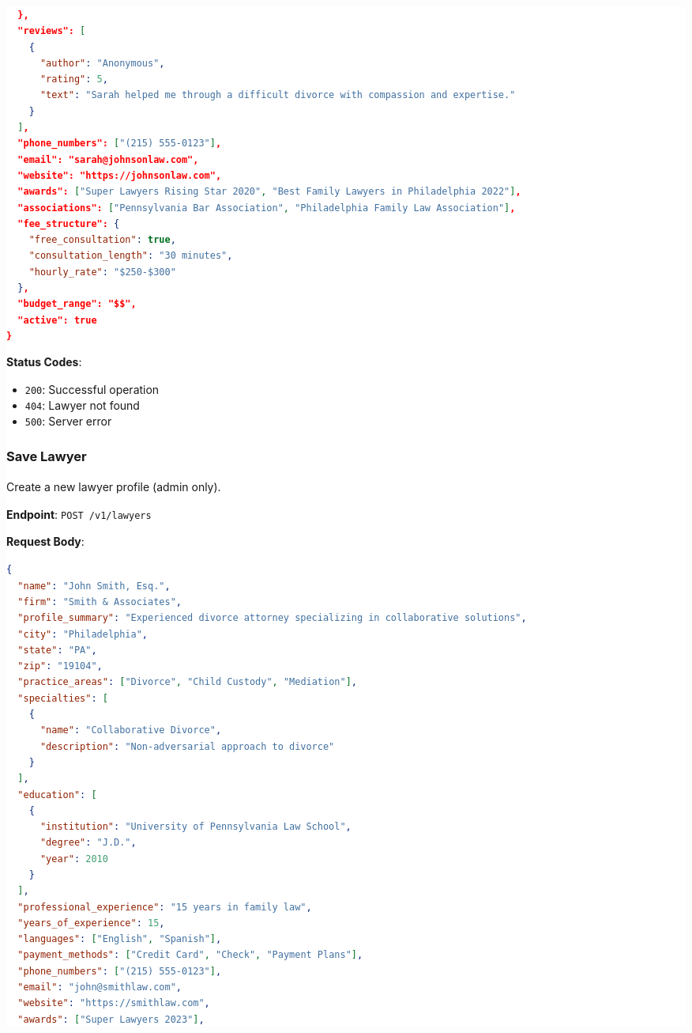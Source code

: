 ```json
  },
  "reviews": [
    {
      "author": "Anonymous",
      "rating": 5,
      "text": "Sarah helped me through a difficult divorce with compassion and expertise."
    }
  ],
  "phone_numbers": ["(215) 555-0123"],
  "email": "sarah@johnsonlaw.com",
  "website": "https://johnsonlaw.com",
  "awards": ["Super Lawyers Rising Star 2020", "Best Family Lawyers in Philadelphia 2022"],
  "associations": ["Pennsylvania Bar Association", "Philadelphia Family Law Association"],
  "fee_structure": {
    "free_consultation": true,
    "consultation_length": "30 minutes",
    "hourly_rate": "$250-$300"
  },
  "budget_range": "$$",
  "active": true
}
```

**Status Codes**:
- `200`: Successful operation
- `404`: Lawyer not found
- `500`: Server error

### Save Lawyer

Create a new lawyer profile (admin only).

**Endpoint**: `POST /v1/lawyers`

**Request Body**:
```json
{
  "name": "John Smith, Esq.",
  "firm": "Smith & Associates",
  "profile_summary": "Experienced divorce attorney specializing in collaborative solutions",
  "city": "Philadelphia",
  "state": "PA",
  "zip": "19104",
  "practice_areas": ["Divorce", "Child Custody", "Mediation"],
  "specialties": [
    {
      "name": "Collaborative Divorce",
      "description": "Non-adversarial approach to divorce"
    }
  ],
  "education": [
    {
      "institution": "University of Pennsylvania Law School",
      "degree": "J.D.",
      "year": 2010
    }
  ],
  "professional_experience": "15 years in family law",
  "years_of_experience": 15,
  "languages": ["English", "Spanish"],
  "payment_methods": ["Credit Card", "Check", "Payment Plans"],
  "phone_numbers": ["(215) 555-0123"],
  "email": "john@smithlaw.com",
  "website": "https://smithlaw.com",
  "awards": ["Super Lawyers 2023"],
```